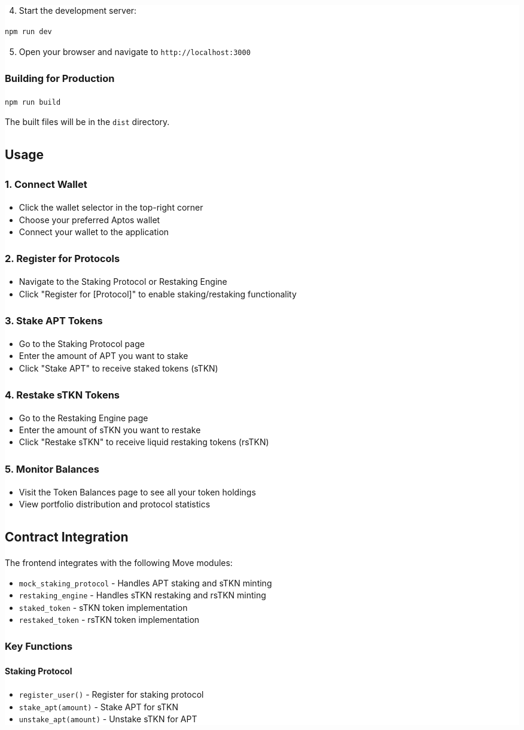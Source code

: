 4. Start the development server:
```bash
npm run dev
```

5. Open your browser and navigate to `http://localhost:3000`

### Building for Production

```bash
npm run build
```

The built files will be in the `dist` directory.

## Usage

### 1. Connect Wallet
- Click the wallet selector in the top-right corner
- Choose your preferred Aptos wallet
- Connect your wallet to the application

### 2. Register for Protocols
- Navigate to the Staking Protocol or Restaking Engine
- Click "Register for [Protocol]" to enable staking/restaking functionality

### 3. Stake APT Tokens
- Go to the Staking Protocol page
- Enter the amount of APT you want to stake
- Click "Stake APT" to receive staked tokens (sTKN)

### 4. Restake sTKN Tokens
- Go to the Restaking Engine page
- Enter the amount of sTKN you want to restake
- Click "Restake sTKN" to receive liquid restaking tokens (rsTKN)

### 5. Monitor Balances
- Visit the Token Balances page to see all your token holdings
- View portfolio distribution and protocol statistics

## Contract Integration

The frontend integrates with the following Move modules:

- `mock_staking_protocol` - Handles APT staking and sTKN minting
- `restaking_engine` - Handles sTKN restaking and rsTKN minting
- `staked_token` - sTKN token implementation
- `restaked_token` - rsTKN token implementation

### Key Functions

#### Staking Protocol
- `register_user()` - Register for staking protocol
- `stake_apt(amount)` - Stake APT for sTKN
- `unstake_apt(amount)` - Unstake sTKN for APT
